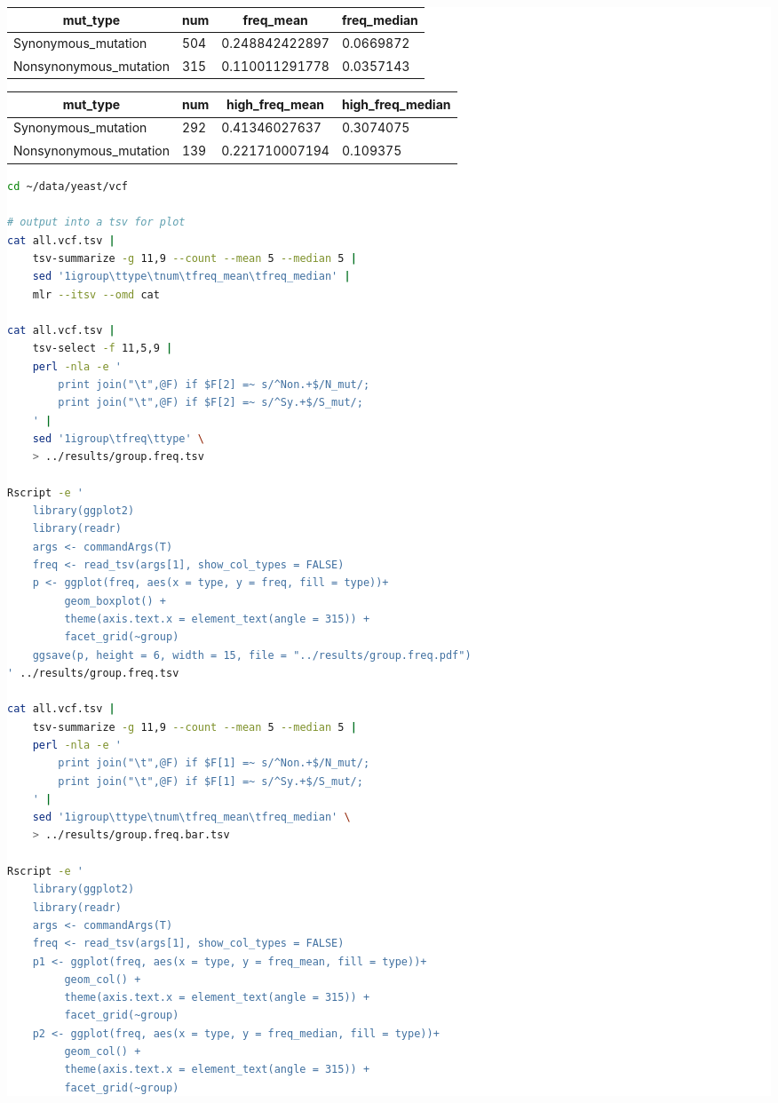 | mut_type               | num | freq_mean      | freq_median |
|------------------------|-----|----------------|-------------|
| Synonymous_mutation    | 504 | 0.248842422897 | 0.0669872   |
| Nonsynonymous_mutation | 315 | 0.110011291778 | 0.0357143   |

| mut_type               | num | high_freq_mean | high_freq_median |
|------------------------|-----|----------------|------------------|
| Synonymous_mutation    | 292 | 0.41346027637  | 0.3074075        |
| Nonsynonymous_mutation | 139 | 0.221710007194 | 0.109375         |

```bash
cd ~/data/yeast/vcf

# output into a tsv for plot
cat all.vcf.tsv |
    tsv-summarize -g 11,9 --count --mean 5 --median 5 |
    sed '1igroup\ttype\tnum\tfreq_mean\tfreq_median' |
    mlr --itsv --omd cat

cat all.vcf.tsv |
    tsv-select -f 11,5,9 |
    perl -nla -e '
        print join("\t",@F) if $F[2] =~ s/^Non.+$/N_mut/;
        print join("\t",@F) if $F[2] =~ s/^Sy.+$/S_mut/;
    ' |
    sed '1igroup\tfreq\ttype' \
    > ../results/group.freq.tsv

Rscript -e '
    library(ggplot2)
    library(readr)
    args <- commandArgs(T)
    freq <- read_tsv(args[1], show_col_types = FALSE)
    p <- ggplot(freq, aes(x = type, y = freq, fill = type))+
         geom_boxplot() +
         theme(axis.text.x = element_text(angle = 315)) +
         facet_grid(~group)
    ggsave(p, height = 6, width = 15, file = "../results/group.freq.pdf")
' ../results/group.freq.tsv

cat all.vcf.tsv |
    tsv-summarize -g 11,9 --count --mean 5 --median 5 |
    perl -nla -e '
        print join("\t",@F) if $F[1] =~ s/^Non.+$/N_mut/;
        print join("\t",@F) if $F[1] =~ s/^Sy.+$/S_mut/;
    ' |
    sed '1igroup\ttype\tnum\tfreq_mean\tfreq_median' \
    > ../results/group.freq.bar.tsv

Rscript -e '
    library(ggplot2)
    library(readr)
    args <- commandArgs(T)
    freq <- read_tsv(args[1], show_col_types = FALSE)
    p1 <- ggplot(freq, aes(x = type, y = freq_mean, fill = type))+
         geom_col() +
         theme(axis.text.x = element_text(angle = 315)) +
         facet_grid(~group)
    p2 <- ggplot(freq, aes(x = type, y = freq_median, fill = type))+
         geom_col() +
         theme(axis.text.x = element_text(angle = 315)) +
         facet_grid(~group)
```